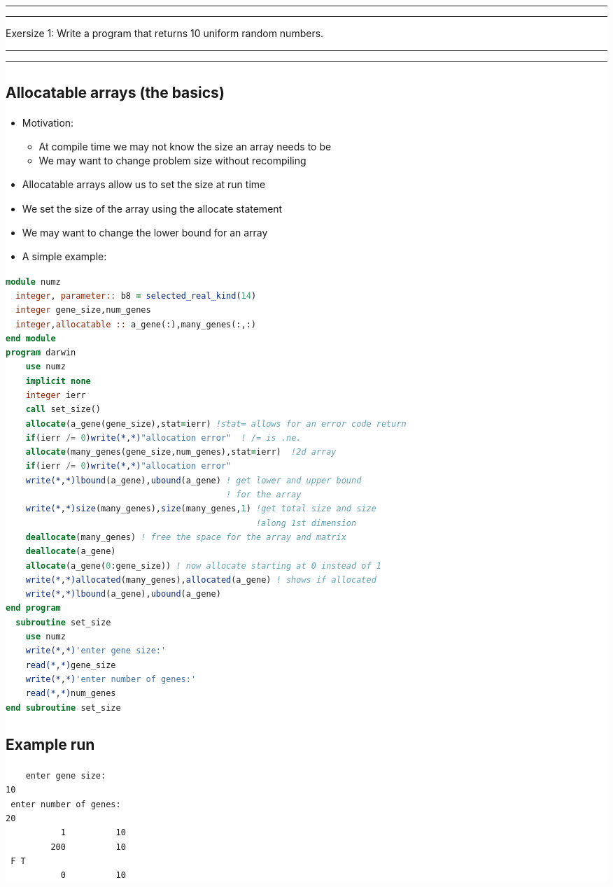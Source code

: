 - - -
- - -

 Exersize 1:  Write a program that returns 10 uniform random numbers.
- - -
- - -

## Allocatable arrays (the basics)
- Motivation:
    -  At compile time we may not know the size an array needs to be
    -  We may want to change problem size without recompiling

- Allocatable arrays allow us to set the size at run time
- We set the size of the array using the allocate statement
- We may want to change the lower bound for an array
- A simple example:

```fortran
module numz
  integer, parameter:: b8 = selected_real_kind(14)
  integer gene_size,num_genes
  integer,allocatable :: a_gene(:),many_genes(:,:)
end module
program darwin
    use numz
    implicit none
    integer ierr
    call set_size()
    allocate(a_gene(gene_size),stat=ierr) !stat= allows for an error code return
    if(ierr /= 0)write(*,*)"allocation error"  ! /= is .ne.
    allocate(many_genes(gene_size,num_genes),stat=ierr)  !2d array
    if(ierr /= 0)write(*,*)"allocation error"
    write(*,*)lbound(a_gene),ubound(a_gene) ! get lower and upper bound
                                            ! for the array
    write(*,*)size(many_genes),size(many_genes,1) !get total size and size
                                                  !along 1st dimension
    deallocate(many_genes) ! free the space for the array and matrix
    deallocate(a_gene)
    allocate(a_gene(0:gene_size)) ! now allocate starting at 0 instead of 1
    write(*,*)allocated(many_genes),allocated(a_gene) ! shows if allocated
    write(*,*)lbound(a_gene),ubound(a_gene)
end program
  subroutine set_size
    use numz
    write(*,*)'enter gene size:'
    read(*,*)gene_size
    write(*,*)'enter number of genes:'
    read(*,*)num_genes
end subroutine set_size
```
## Example run
```
    enter gene size:
10
 enter number of genes:
20
           1          10
         200          10
 F T
           0          10
```

